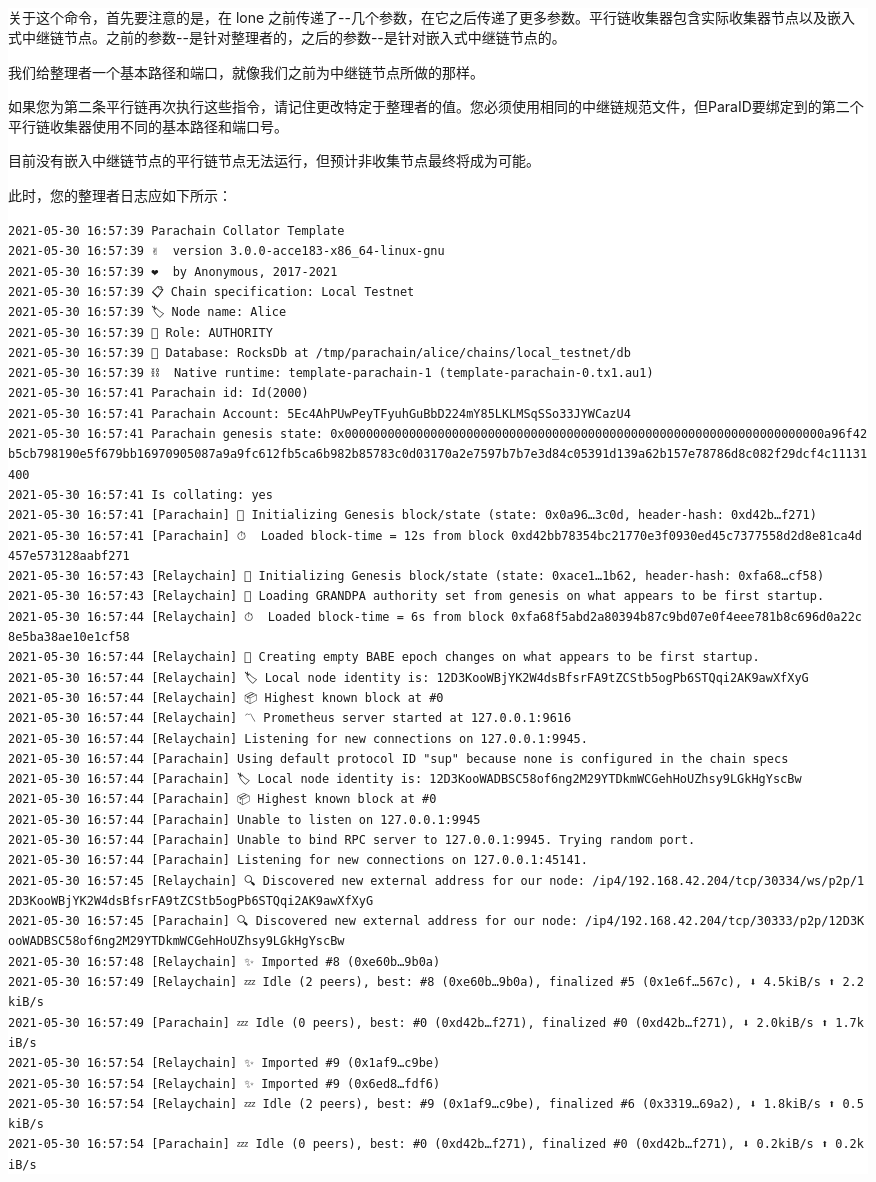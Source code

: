关于这个命令，首先要注意的是，在 lone 之前传递了--几个参数，在它之后传递了更多参数。平行链收集器包含实际收集器节点以及嵌入式中继链节点。之前的参数--是针对整理者的，之后的参数--是针对嵌入式中继链节点的。

我们给整理者一个基本路径和端口，就像我们之前为中继链节点所做的那样。

如果您为第二条平行链再次执行这些指令，请记住更改特定于整理者的值。您必须使用相同的中继链规范文件，但ParaID要绑定到的第二个平行链收集器使用不同的基本路径和端口号。

目前没有嵌入中继链节点的平行链节点无法运行，但预计非收集节点最终将成为可能。

此时，您的整理者日志应如下所示：
```
2021-05-30 16:57:39 Parachain Collator Template
2021-05-30 16:57:39 ✌️  version 3.0.0-acce183-x86_64-linux-gnu
2021-05-30 16:57:39 ❤️  by Anonymous, 2017-2021
2021-05-30 16:57:39 📋 Chain specification: Local Testnet
2021-05-30 16:57:39 🏷 Node name: Alice
2021-05-30 16:57:39 👤 Role: AUTHORITY
2021-05-30 16:57:39 💾 Database: RocksDb at /tmp/parachain/alice/chains/local_testnet/db
2021-05-30 16:57:39 ⛓  Native runtime: template-parachain-1 (template-parachain-0.tx1.au1)
2021-05-30 16:57:41 Parachain id: Id(2000)
2021-05-30 16:57:41 Parachain Account: 5Ec4AhPUwPeyTFyuhGuBbD224mY85LKLMSqSSo33JYWCazU4
2021-05-30 16:57:41 Parachain genesis state: 0x0000000000000000000000000000000000000000000000000000000000000000000a96f42b5cb798190e5f679bb16970905087a9a9fc612fb5ca6b982b85783c0d03170a2e7597b7b7e3d84c05391d139a62b157e78786d8c082f29dcf4c11131400
2021-05-30 16:57:41 Is collating: yes
2021-05-30 16:57:41 [Parachain] 🔨 Initializing Genesis block/state (state: 0x0a96…3c0d, header-hash: 0xd42b…f271)
2021-05-30 16:57:41 [Parachain] ⏱  Loaded block-time = 12s from block 0xd42bb78354bc21770e3f0930ed45c7377558d2d8e81ca4d457e573128aabf271
2021-05-30 16:57:43 [Relaychain] 🔨 Initializing Genesis block/state (state: 0xace1…1b62, header-hash: 0xfa68…cf58)
2021-05-30 16:57:43 [Relaychain] 👴 Loading GRANDPA authority set from genesis on what appears to be first startup.
2021-05-30 16:57:44 [Relaychain] ⏱  Loaded block-time = 6s from block 0xfa68f5abd2a80394b87c9bd07e0f4eee781b8c696d0a22c8e5ba38ae10e1cf58
2021-05-30 16:57:44 [Relaychain] 👶 Creating empty BABE epoch changes on what appears to be first startup.
2021-05-30 16:57:44 [Relaychain] 🏷 Local node identity is: 12D3KooWBjYK2W4dsBfsrFA9tZCStb5ogPb6STQqi2AK9awXfXyG
2021-05-30 16:57:44 [Relaychain] 📦 Highest known block at #0
2021-05-30 16:57:44 [Relaychain] 〽️ Prometheus server started at 127.0.0.1:9616
2021-05-30 16:57:44 [Relaychain] Listening for new connections on 127.0.0.1:9945.
2021-05-30 16:57:44 [Parachain] Using default protocol ID "sup" because none is configured in the chain specs
2021-05-30 16:57:44 [Parachain] 🏷 Local node identity is: 12D3KooWADBSC58of6ng2M29YTDkmWCGehHoUZhsy9LGkHgYscBw
2021-05-30 16:57:44 [Parachain] 📦 Highest known block at #0
2021-05-30 16:57:44 [Parachain] Unable to listen on 127.0.0.1:9945
2021-05-30 16:57:44 [Parachain] Unable to bind RPC server to 127.0.0.1:9945. Trying random port.
2021-05-30 16:57:44 [Parachain] Listening for new connections on 127.0.0.1:45141.
2021-05-30 16:57:45 [Relaychain] 🔍 Discovered new external address for our node: /ip4/192.168.42.204/tcp/30334/ws/p2p/12D3KooWBjYK2W4dsBfsrFA9tZCStb5ogPb6STQqi2AK9awXfXyG
2021-05-30 16:57:45 [Parachain] 🔍 Discovered new external address for our node: /ip4/192.168.42.204/tcp/30333/p2p/12D3KooWADBSC58of6ng2M29YTDkmWCGehHoUZhsy9LGkHgYscBw
2021-05-30 16:57:48 [Relaychain] ✨ Imported #8 (0xe60b…9b0a)
2021-05-30 16:57:49 [Relaychain] 💤 Idle (2 peers), best: #8 (0xe60b…9b0a), finalized #5 (0x1e6f…567c), ⬇ 4.5kiB/s ⬆ 2.2kiB/s
2021-05-30 16:57:49 [Parachain] 💤 Idle (0 peers), best: #0 (0xd42b…f271), finalized #0 (0xd42b…f271), ⬇ 2.0kiB/s ⬆ 1.7kiB/s
2021-05-30 16:57:54 [Relaychain] ✨ Imported #9 (0x1af9…c9be)
2021-05-30 16:57:54 [Relaychain] ✨ Imported #9 (0x6ed8…fdf6)
2021-05-30 16:57:54 [Relaychain] 💤 Idle (2 peers), best: #9 (0x1af9…c9be), finalized #6 (0x3319…69a2), ⬇ 1.8kiB/s ⬆ 0.5kiB/s
2021-05-30 16:57:54 [Parachain] 💤 Idle (0 peers), best: #0 (0xd42b…f271), finalized #0 (0xd42b…f271), ⬇ 0.2kiB/s ⬆ 0.2kiB/s
```